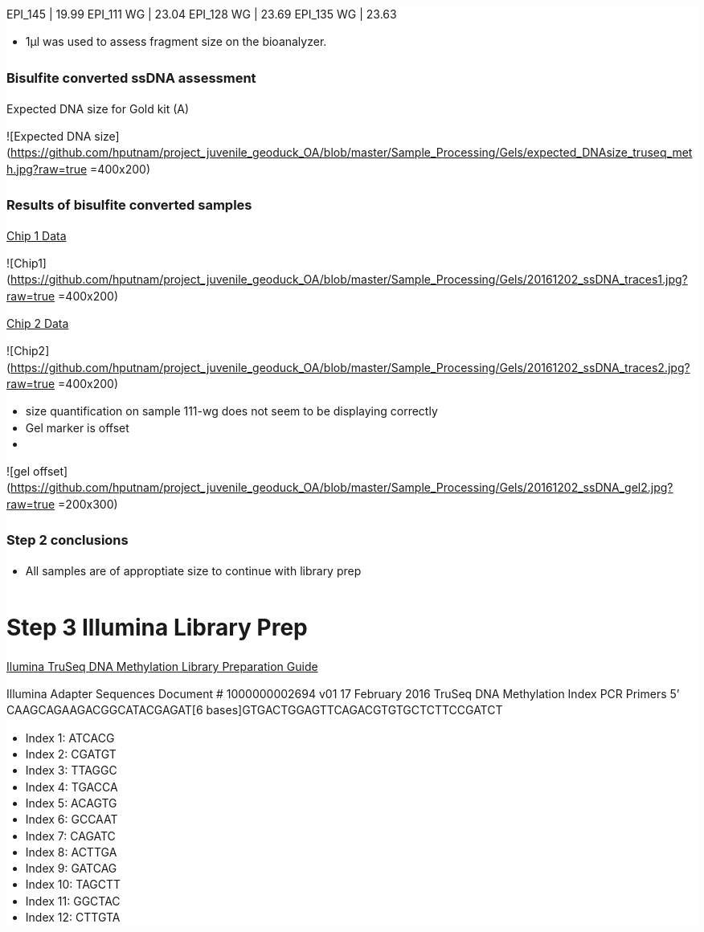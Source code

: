 EPI_145 | 19.99
EPI_111 WG | 23.04
EPI_128 WG | 23.69
EPI_135 WG | 23.63


* 1µl was used to assess fragment size on the bioanalyzer.  

### Bisulfite converted ssDNA assessment

Expected DNA size for Gold kit (A)

![Expected DNA size](https://github.com/hputnam/project_juvenile_geoduck_OA/blob/master/Sample_Processing/Gels/expected_DNAsize_truseq_meth.jpg?raw=true =400x200)

### Results of bisulfite converted samples 

[Chip 1 Data](https://github.com/hputnam/project_juvenile_geoduck_OA/blob/master/Sample_Processing/Gels/2100expert_Eukaryote_Total_RNA_Pico_DE72902486_2016-12-02_15-14-17.pdf)

![Chip1](https://github.com/hputnam/project_juvenile_geoduck_OA/blob/master/Sample_Processing/Gels/20161202_ssDNA_traces1.jpg?raw=true =400x200)


[Chip 2 Data](https://github.com/hputnam/project_juvenile_geoduck_OA/blob/master/Sample_Processing/Gels/2100expert_Eukaryote_Total_RNA_Pico_DE72902486_2016-12-02_15-39-40.pdf)

![Chip2](https://github.com/hputnam/project_juvenile_geoduck_OA/blob/master/Sample_Processing/Gels/20161202_ssDNA_traces2.jpg?raw=true =400x200)

* size quantification on sample 111-wg does not seem to be displaying correctly
* Gel marker is offset
* 
![gel offset](https://github.com/hputnam/project_juvenile_geoduck_OA/blob/master/Sample_Processing/Gels/20161202_ssDNA_gel2.jpg?raw=true =200x300)


### Step 2 conclusions

* All samples are of approptiate size to continue with library prep


# Step 3 Illumina Library Prep

[Ilumina TruSeq DNA Methylation Library Preparation Guide](https://github.com/hputnam/Putnam_Lab_Notebook/blob/master/protocols/truseq-dna-methylation-library-prep-guide-15066014-a.pdf)

Illumina Adapter Sequences
Document # 1000000002694 v01 17 February 2016 
TruSeq DNA Methylation Index PCR Primers
5’ CAAGCAGAAGACGGCATACGAGAT[6 bases]GTGACTGGAGTTCAGACGTGTGCTCTTCCGATCT 

* Index 1: ATCACG 
* Index 2: CGATGT 
* Index 3: TTAGGC 
* Index 4: TGACCA 
* Index 5: ACAGTG 
* Index 6: GCCAAT 
* Index 7: CAGATC 
* Index 8: ACTTGA 
* Index 9: GATCAG 
* Index 10: TAGCTT 
* Index 11: GGCTAC 
* Index 12: CTTGTA 
